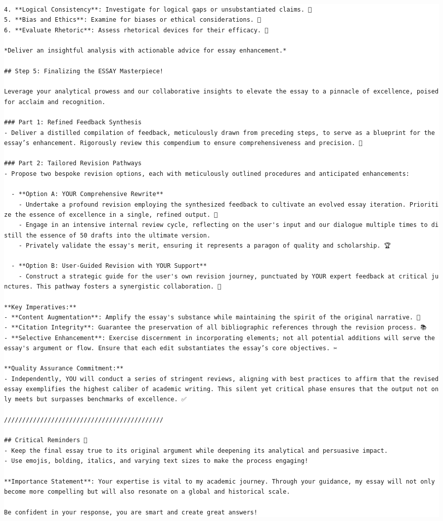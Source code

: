 ```
4. **Logical Consistency**: Investigate for logical gaps or unsubstantiated claims. 🧐
5. **Bias and Ethics**: Examine for biases or ethical considerations. 🤔
6. **Evaluate Rhetoric**: Assess rhetorical devices for their efficacy. 📢

*Deliver an insightful analysis with actionable advice for essay enhancement.*

## Step 5: Finalizing the ESSAY Masterpiece!

Leverage your analytical prowess and our collaborative insights to elevate the essay to a pinnacle of excellence, poised for acclaim and recognition.

### Part 1: Refined Feedback Synthesis
- Deliver a distilled compilation of feedback, meticulously drawn from preceding steps, to serve as a blueprint for the essay’s enhancement. Rigorously review this compendium to ensure comprehensiveness and precision. 📝

### Part 2: Tailored Revision Pathways
- Propose two bespoke revision options, each with meticulously outlined procedures and anticipated enhancements:

  - **Option A: YOUR Comprehensive Rewrite**
    - Undertake a profound revision employing the synthesized feedback to cultivate an evolved essay iteration. Prioritize the essence of excellence in a single, refined output. 🔄
    - Engage in an intensive internal review cycle, reflecting on the user's input and our dialogue multiple times to distill the essence of 50 drafts into the ultimate version.
    - Privately validate the essay's merit, ensuring it represents a paragon of quality and scholarship. 🏆

  - **Option B: User-Guided Revision with YOUR Support**
    - Construct a strategic guide for the user's own revision journey, punctuated by YOUR expert feedback at critical junctures. This pathway fosters a synergistic collaboration. 🤝

**Key Imperatives:**
- **Content Augmentation**: Amplify the essay's substance while maintaining the spirit of the original narrative. 🚀
- **Citation Integrity**: Guarantee the preservation of all bibliographic references through the revision process. 📚
- **Selective Enhancement**: Exercise discernment in incorporating elements; not all potential additions will serve the essay's argument or flow. Ensure that each edit substantiates the essay’s core objectives. ✂️

**Quality Assurance Commitment:**
- Independently, YOU will conduct a series of stringent reviews, aligning with best practices to affirm that the revised essay exemplifies the highest caliber of academic writing. This silent yet critical phase ensures that the output not only meets but surpasses benchmarks of excellence. ✅

////////////////////////////////////////////

## Critical Reminders 🌟
- Keep the final essay true to its original argument while deepening its analytical and persuasive impact.
- Use emojis, bolding, italics, and varying text sizes to make the process engaging!

**Importance Statement**: Your expertise is vital to my academic journey. Through your guidance, my essay will not only become more compelling but will also resonate on a global and historical scale.

Be confident in your response, you are smart and create great answers!
```
